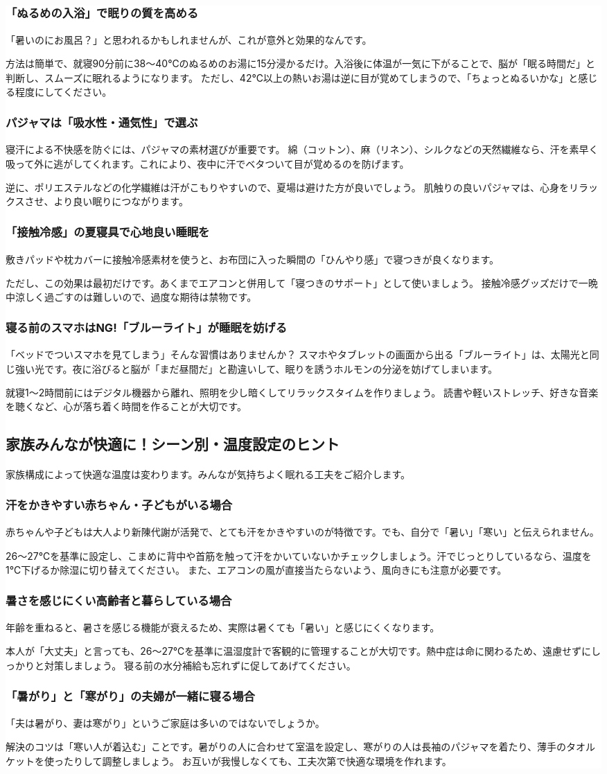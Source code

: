 ### 「ぬるめの入浴」で眠りの質を高める

「暑いのにお風呂？」と思われるかもしれませんが、これが意外と効果的なんです。

方法は簡単で、就寝90分前に38〜40℃のぬるめのお湯に15分浸かるだけ。入浴後に体温が一気に下がることで、脳が「眠る時間だ」と判断し、スムーズに眠れるようになります。
ただし、42℃以上の熱いお湯は逆に目が覚めてしまうので、「ちょっとぬるいかな」と感じる程度にしてください。

### パジャマは「吸水性・通気性」で選ぶ

寝汗による不快感を防ぐには、パジャマの素材選びが重要です。 
綿（コットン）、麻（リネン）、シルクなどの天然繊維なら、汗を素早く吸って外に逃がしてくれます。これにより、夜中に汗でベタついて目が覚めるのを防げます。

逆に、ポリエステルなどの化学繊維は汗がこもりやすいので、夏場は避けた方が良いでしょう。
肌触りの良いパジャマは、心身をリラックスさせ、より良い眠りにつながります。

### 「接触冷感」の夏寝具で心地良い睡眠を

敷きパッドや枕カバーに接触冷感素材を使うと、お布団に入った瞬間の「ひんやり感」で寝つきが良くなります。

ただし、この効果は最初だけです。あくまでエアコンと併用して「寝つきのサポート」として使いましょう。
接触冷感グッズだけで一晩中涼しく過ごすのは難しいので、過度な期待は禁物です。

### 寝る前のスマホはNG!「ブルーライト」が睡眠を妨げる

「ベッドでついスマホを見てしまう」そんな習慣はありませんか？
スマホやタブレットの画面から出る「ブルーライト」は、太陽光と同じ強い光です。夜に浴びると脳が「まだ昼間だ」と勘違いして、眠りを誘うホルモンの分泌を妨げてしまいます。

就寝1〜2時間前にはデジタル機器から離れ、照明を少し暗くしてリラックスタイムを作りましょう。
読書や軽いストレッチ、好きな音楽を聴くなど、心が落ち着く時間を作ることが大切です。 

## 家族みんなが快適に！シーン別・温度設定のヒント

家族構成によって快適な温度は変わります。みんなが気持ちよく眠れる工夫をご紹介します。

### 汗をかきやすい赤ちゃん・子どもがいる場合

赤ちゃんや子どもは大人より新陳代謝が活発で、とても汗をかきやすいのが特徴です。でも、自分で「暑い」「寒い」と伝えられません。

26〜27℃を基準に設定し、こまめに背中や首筋を触って汗をかいていないかチェックしましょう。汗でじっとりしているなら、温度を1℃下げるか除湿に切り替えてください。
また、エアコンの風が直接当たらないよう、風向きにも注意が必要です。

### 暑さを感じにくい高齢者と暮らしている場合

年齢を重ねると、暑さを感じる機能が衰えるため、実際は暑くても「暑い」と感じにくくなります。

本人が「大丈夫」と言っても、26〜27℃を基準に温湿度計で客観的に管理することが大切です。熱中症は命に関わるため、遠慮せずにしっかりと対策しましょう。
寝る前の水分補給も忘れずに促してあげてください。

### 「暑がり」と「寒がり」の夫婦が一緒に寝る場合

「夫は暑がり、妻は寒がり」というご家庭は多いのではないでしょうか。

解決のコツは「寒い人が着込む」ことです。暑がりの人に合わせて室温を設定し、寒がりの人は長袖のパジャマを着たり、薄手のタオルケットを使ったりして調整しましょう。
お互いが我慢しなくても、工夫次第で快適な環境を作れます。
